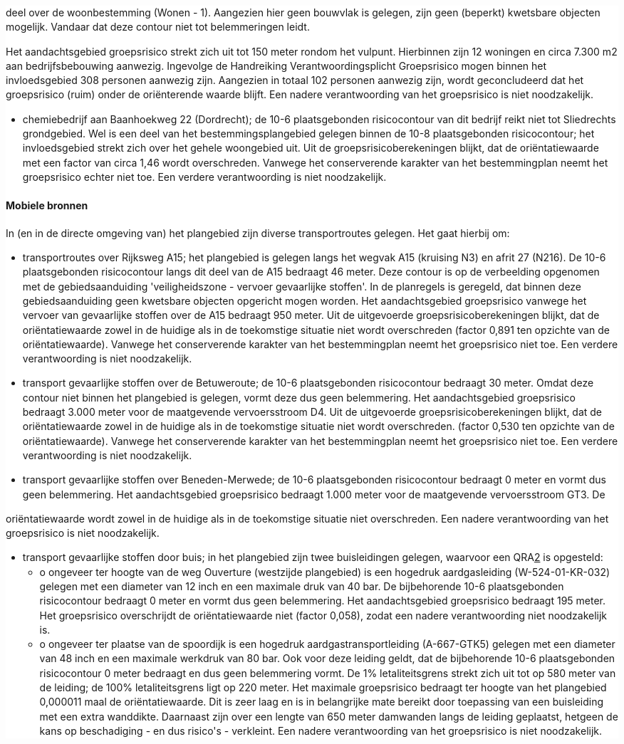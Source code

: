 deel over de woonbestemming (Wonen - 1). Aangezien hier geen bouwvlak is gelegen, zijn geen (beperkt) kwetsbare objecten mogelijk. Vandaar dat deze contour niet tot belemmeringen leidt.

Het aandachtsgebied groepsrisico strekt zich uit tot 150 meter rondom het vulpunt. Hierbinnen zijn 12 woningen en circa 7.300 m2 aan bedrijfsbebouwing aanwezig. Ingevolge de Handreiking Verantwoordingsplicht Groepsrisico mogen binnen het invloedsgebied 308 personen aanwezig zijn. Aangezien in totaal 102 personen aanwezig zijn, wordt geconcludeerd dat het groepsrisico (ruim) onder de oriënterende waarde blijft. Een nadere verantwoording van het groepsrisico is niet noodzakelijk.

- chemiebedrijf aan Baanhoekweg 22 (Dordrecht); de 10-6 plaatsgebonden risicocontour van dit bedrijf reikt niet tot Sliedrechts grondgebied. Wel is een deel van het bestemmingsplangebied gelegen binnen de 10-8 plaatsgebonden risicocontour; het invloedsgebied strekt zich over het gehele woongebied uit. Uit de groepsrisicoberekeningen blijkt, dat de oriëntatiewaarde met een factor van circa 1,46 wordt overschreden. Vanwege het conserverende karakter van het bestemmingplan neemt het groepsrisico echter niet toe. Een verdere verantwoording is niet noodzakelijk.
#### Mobiele bronnen

In (en in de directe omgeving van) het plangebied zijn diverse transportroutes gelegen. Het gaat hierbij om:

- transportroutes over Rijksweg A15; het plangebied is gelegen langs het wegvak A15 (kruising N3) en afrit 27 (N216). De 10-6 plaatsgebonden risicocontour langs dit deel van de A15 bedraagt 46 meter. Deze contour is op de verbeelding opgenomen met de gebiedsaanduiding 'veiligheidszone - vervoer gevaarlijke stoffen'. In de planregels is geregeld, dat binnen deze gebiedsaanduiding geen kwetsbare objecten opgericht mogen worden.
Het aandachtsgebied groepsrisico vanwege het vervoer van gevaarlijke stoffen over de A15 bedraagt 950 meter. Uit de uitgevoerde groepsrisicoberekeningen blijkt, dat de oriëntatiewaarde zowel in de huidige als in de toekomstige situatie niet wordt overschreden (factor 0,891 ten opzichte van de oriëntatiewaarde). Vanwege het conserverende karakter van het bestemmingplan neemt het groepsrisico niet toe. Een verdere verantwoording is niet noodzakelijk.

- transport gevaarlijke stoffen over de Betuweroute; de 10-6 plaatsgebonden risicocontour bedraagt 30 meter. Omdat deze contour niet binnen het plangebied is gelegen, vormt deze dus geen belemmering. Het aandachtsgebied groepsrisico bedraagt 3.000 meter voor de maatgevende vervoersstroom D4. Uit de uitgevoerde groepsrisicoberekeningen blijkt, dat de oriëntatiewaarde zowel in de huidige als in de toekomstige situatie niet wordt overschreden. (factor 0,530 ten opzichte van de oriëntatiewaarde). Vanwege het conserverende karakter van het bestemmingplan neemt het groepsrisico niet toe. Een verdere verantwoording is niet noodzakelijk.
- transport gevaarlijke stoffen over Beneden-Merwede; de 10-6 plaatsgebonden risicocontour bedraagt 0 meter en vormt dus geen belemmering. Het aandachtsgebied groepsrisico bedraagt 1.000 meter voor de maatgevende vervoersstroom GT3. De

oriëntatiewaarde wordt zowel in de huidige als in de toekomstige situatie niet overschreden. Een nadere verantwoording van het groepsrisico is niet noodzakelijk.

- transport gevaarlijke stoffen door buis; in het plangebied zijn twee buisleidingen gelegen, waarvoor een QRA[2](#page-39-0) is opgesteld:
	- o ongeveer ter hoogte van de weg Ouverture (westzijde plangebied) is een hogedruk aardgasleiding (W-524-01-KR-032) gelegen met een diameter van 12 inch en een maximale druk van 40 bar. De bijbehorende 10-6 plaatsgebonden risicocontour bedraagt 0 meter en vormt dus geen belemmering. Het aandachtsgebied groepsrisico bedraagt 195 meter. Het groepsrisico overschrijdt de oriëntatiewaarde niet (factor 0,058), zodat een nadere verantwoording niet noodzakelijk is.
	- o ongeveer ter plaatse van de spoordijk is een hogedruk aardgastransportleiding (A-667-GTK5) gelegen met een diameter van 48 inch en een maximale werkdruk van 80 bar. Ook voor deze leiding geldt, dat de bijbehorende 10-6 plaatsgebonden risicocontour 0 meter bedraagt en dus geen belemmering vormt. De 1% letaliteitsgrens strekt zich uit tot op 580 meter van de leiding; de 100% letaliteitsgrens ligt op 220 meter. Het maximale groepsrisico bedraagt ter hoogte van het plangebied 0,000011 maal de oriëntatiewaarde. Dit is zeer laag en is in belangrijke mate bereikt door toepassing van een buisleiding met een extra wanddikte. Daarnaast zijn over een lengte van 650 meter damwanden langs de leiding geplaatst, hetgeen de kans op beschadiging - en dus risico's - verkleint. Een nadere verantwoording van het groepsrisico is niet noodzakelijk.
